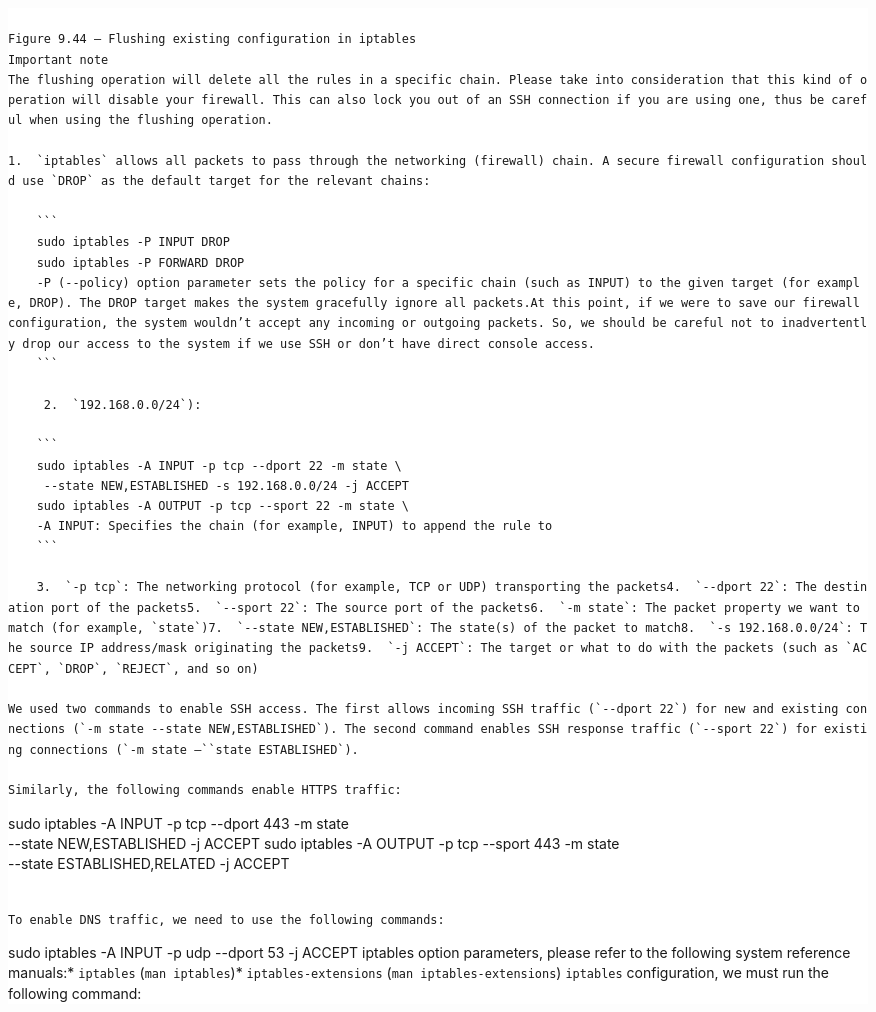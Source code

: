 ```

Figure 9.44 – Flushing existing configuration in iptables
Important note
The flushing operation will delete all the rules in a specific chain. Please take into consideration that this kind of operation will disable your firewall. This can also lock you out of an SSH connection if you are using one, thus be careful when using the flushing operation.

1.  `iptables` allows all packets to pass through the networking (firewall) chain. A secure firewall configuration should use `DROP` as the default target for the relevant chains:

    ```
    sudo iptables -P INPUT DROP
    sudo iptables -P FORWARD DROP
    -P (--policy) option parameter sets the policy for a specific chain (such as INPUT) to the given target (for example, DROP). The DROP target makes the system gracefully ignore all packets.At this point, if we were to save our firewall configuration, the system wouldn’t accept any incoming or outgoing packets. So, we should be careful not to inadvertently drop our access to the system if we use SSH or don’t have direct console access.
    ```

     2.  `192.168.0.0/24`):

    ```
    sudo iptables -A INPUT -p tcp --dport 22 -m state \
     --state NEW,ESTABLISHED -s 192.168.0.0/24 -j ACCEPT
    sudo iptables -A OUTPUT -p tcp --sport 22 -m state \
    -A INPUT: Specifies the chain (for example, INPUT) to append the rule to
    ```

    3.  `-p tcp`: The networking protocol (for example, TCP or UDP) transporting the packets4.  `--dport 22`: The destination port of the packets5.  `--sport 22`: The source port of the packets6.  `-m state`: The packet property we want to match (for example, `state`)7.  `--state NEW,ESTABLISHED`: The state(s) of the packet to match8.  `-s 192.168.0.0/24`: The source IP address/mask originating the packets9.  `-j ACCEPT`: The target or what to do with the packets (such as `ACCEPT`, `DROP`, `REJECT`, and so on)

We used two commands to enable SSH access. The first allows incoming SSH traffic (`--dport 22`) for new and existing connections (`-m state --state NEW,ESTABLISHED`). The second command enables SSH response traffic (`--sport 22`) for existing connections (`-m state –``state ESTABLISHED`).

Similarly, the following commands enable HTTPS traffic:

```
sudo iptables -A INPUT -p tcp --dport 443 -m state \
 --state NEW,ESTABLISHED -j ACCEPT
sudo iptables -A OUTPUT -p tcp --sport 443 -m state \
 --state ESTABLISHED,RELATED -j ACCEPT
```

To enable DNS traffic, we need to use the following commands:

```
sudo iptables -A INPUT -p udp --dport 53 -j ACCEPT
iptables option parameters, please refer to the following system reference manuals:*   `iptables` (`man iptables`)*   `iptables-extensions` (`man iptables-extensions`) `iptables` configuration, we must run the following command:
